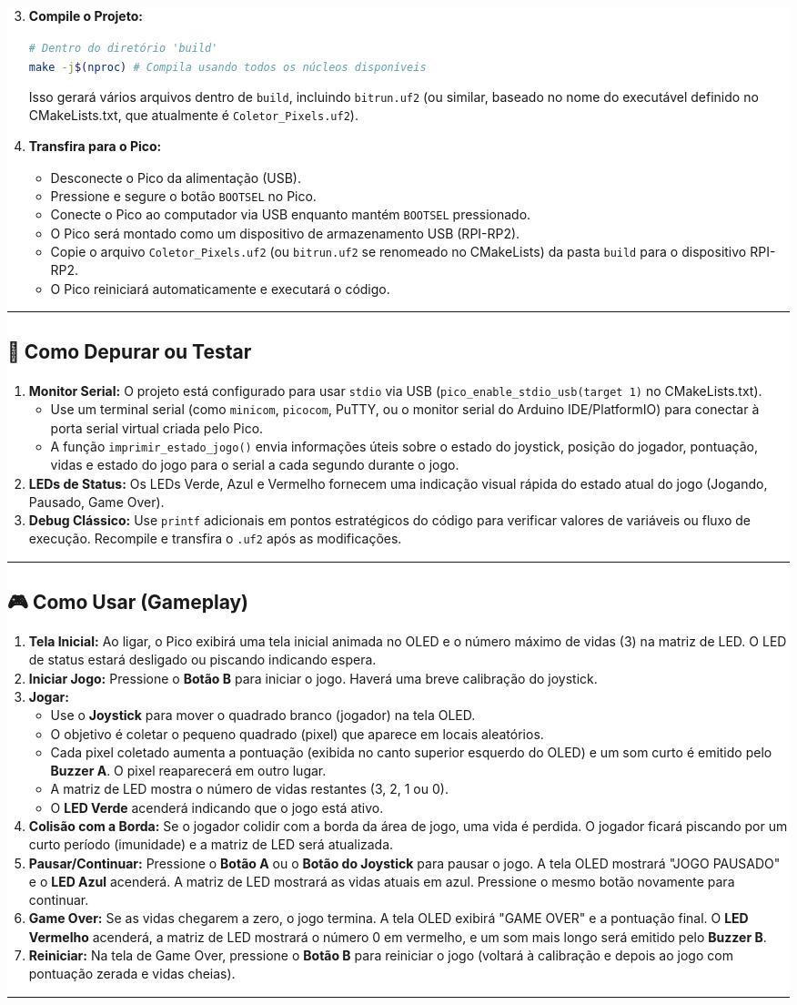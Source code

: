 
3.  **Compile o Projeto:**
    ```bash
    # Dentro do diretório 'build'
    make -j$(nproc) # Compila usando todos os núcleos disponíveis
    ```
    Isso gerará vários arquivos dentro de `build`, incluindo `bitrun.uf2` (ou similar, baseado no nome do executável definido no CMakeLists.txt, que atualmente é `Coletor_Pixels.uf2`).

4.  **Transfira para o Pico:**
    *   Desconecte o Pico da alimentação (USB).
    *   Pressione e segure o botão `BOOTSEL` no Pico.
    *   Conecte o Pico ao computador via USB enquanto mantém `BOOTSEL` pressionado.
    *   O Pico será montado como um dispositivo de armazenamento USB (RPI-RP2).
    *   Copie o arquivo `Coletor_Pixels.uf2` (ou `bitrun.uf2` se renomeado no CMakeLists) da pasta `build` para o dispositivo RPI-RP2.
    *   O Pico reiniciará automaticamente e executará o código.

---

## 🧪 Como Depurar ou Testar

1.  **Monitor Serial:** O projeto está configurado para usar `stdio` via USB (`pico_enable_stdio_usb(target 1)` no CMakeLists.txt).
    *   Use um terminal serial (como `minicom`, `picocom`, PuTTY, ou o monitor serial do Arduino IDE/PlatformIO) para conectar à porta serial virtual criada pelo Pico.
    *   A função `imprimir_estado_jogo()` envia informações úteis sobre o estado do joystick, posição do jogador, pontuação, vidas e estado do jogo para o serial a cada segundo durante o jogo.
2.  **LEDs de Status:** Os LEDs Verde, Azul e Vermelho fornecem uma indicação visual rápida do estado atual do jogo (Jogando, Pausado, Game Over).
3.  **Debug Clássico:** Use `printf` adicionais em pontos estratégicos do código para verificar valores de variáveis ou fluxo de execução. Recompile e transfira o `.uf2` após as modificações.

---

## 🎮 Como Usar (Gameplay)

1.  **Tela Inicial:** Ao ligar, o Pico exibirá uma tela inicial animada no OLED e o número máximo de vidas (3) na matriz de LED. O LED de status estará desligado ou piscando indicando espera.
2.  **Iniciar Jogo:** Pressione o **Botão B** para iniciar o jogo. Haverá uma breve calibração do joystick.
3.  **Jogar:**
    *   Use o **Joystick** para mover o quadrado branco (jogador) na tela OLED.
    *   O objetivo é coletar o pequeno quadrado (pixel) que aparece em locais aleatórios.
    *   Cada pixel coletado aumenta a pontuação (exibida no canto superior esquerdo do OLED) e um som curto é emitido pelo **Buzzer A**. O pixel reaparecerá em outro lugar.
    *   A matriz de LED mostra o número de vidas restantes (3, 2, 1 ou 0).
    *   O **LED Verde** acenderá indicando que o jogo está ativo.
4.  **Colisão com a Borda:** Se o jogador colidir com a borda da área de jogo, uma vida é perdida. O jogador ficará piscando por um curto período (imunidade) e a matriz de LED será atualizada.
5.  **Pausar/Continuar:** Pressione o **Botão A** ou o **Botão do Joystick** para pausar o jogo. A tela OLED mostrará "JOGO PAUSADO" e o **LED Azul** acenderá. A matriz de LED mostrará as vidas atuais em azul. Pressione o mesmo botão novamente para continuar.
6.  **Game Over:** Se as vidas chegarem a zero, o jogo termina. A tela OLED exibirá "GAME OVER" e a pontuação final. O **LED Vermelho** acenderá, a matriz de LED mostrará o número 0 em vermelho, e um som mais longo será emitido pelo **Buzzer B**.
7.  **Reiniciar:** Na tela de Game Over, pressione o **Botão B** para reiniciar o jogo (voltará à calibração e depois ao jogo com pontuação zerada e vidas cheias).

---

